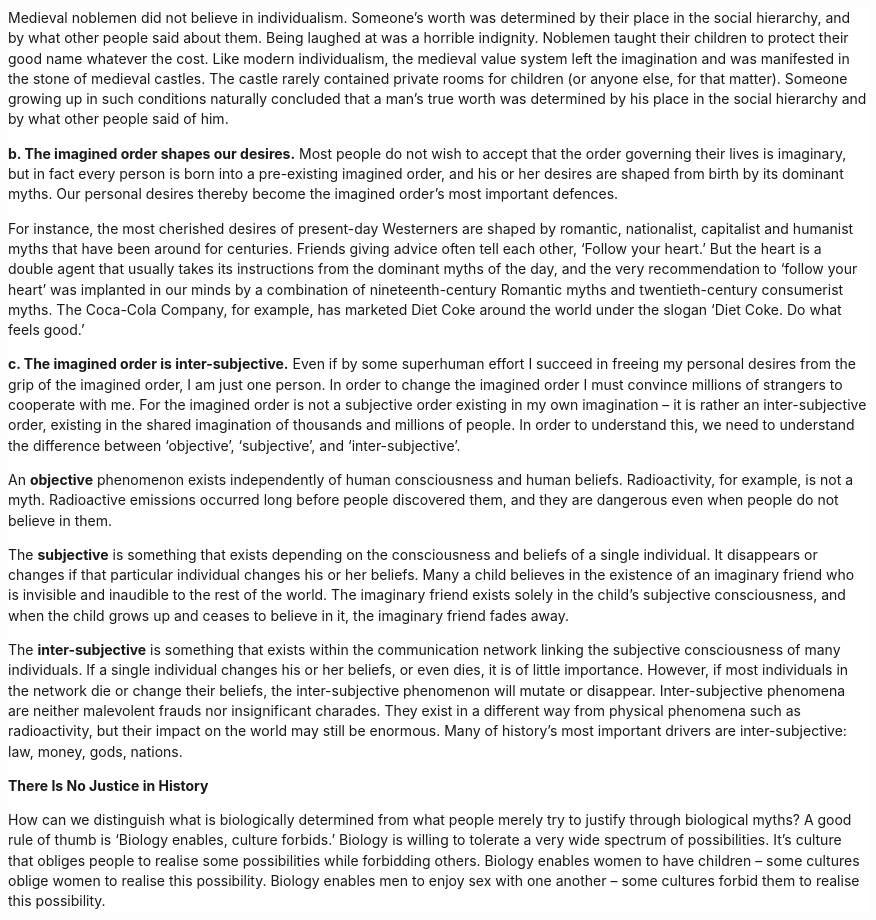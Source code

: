 Medieval noblemen did not believe in individualism. Someone’s worth was determined by their place in the social hierarchy, and by what other people said about them. Being laughed at was a horrible indignity. Noblemen taught their children to protect their good name whatever the cost. Like modern individualism, the medieval value system left the imagination and was manifested in the stone of medieval castles. The castle rarely contained private rooms for children (or anyone else, for that matter). Someone growing up in such conditions naturally concluded that a man’s true worth was determined by his place in the social hierarchy and by what other people said of him.

**b. The imagined order shapes our desires.** Most people do not wish to accept that the order governing their lives is imaginary, but in fact every person is born into a pre-existing imagined order, and his or her desires are shaped from birth by its dominant myths. Our personal desires thereby become the imagined order’s most important defences.

For instance, the most cherished desires of present-day Westerners are shaped by romantic, nationalist, capitalist and humanist myths that have been around for centuries. Friends giving advice often tell each other, ‘Follow your heart.’ But the heart is a double agent that usually takes its instructions from the dominant myths of the day, and the very recommendation to ‘follow your heart’ was implanted in our minds by a combination of nineteenth-century Romantic myths and twentieth-century consumerist myths. The Coca-Cola Company, for example, has marketed Diet Coke around the world under the slogan ‘Diet Coke. Do what feels good.’

**c. The imagined order is inter-subjective.** Even if by some superhuman effort I succeed in freeing my personal desires from the grip of the imagined order, I am just one person. In order to change the imagined order I must convince millions of strangers to cooperate with me. For the imagined order is not a subjective order existing in my own imagination – it is rather an inter-subjective order, existing in the shared imagination of thousands and millions of people. In order to understand this, we need to understand the difference between ‘objective’, ‘subjective’, and ‘inter-subjective’.

An **objective** phenomenon exists independently of human consciousness and human beliefs. Radioactivity, for example, is not a myth. Radioactive emissions occurred long before people discovered them, and they are dangerous even when people do not believe in them.

The **subjective** is something that exists depending on the consciousness and beliefs of a single individual. It disappears or changes if that particular individual changes his or her beliefs. Many a child believes in the existence of an imaginary friend who is invisible and inaudible to the rest of the world. The imaginary friend exists solely in the child’s subjective consciousness, and when the child grows up and ceases to believe in it, the imaginary friend fades away.

The **inter-subjective** is something that exists within the communication network linking the subjective consciousness of many individuals. If a single individual changes his or her beliefs, or even dies, it is of little importance. However, if most individuals in the network die or change their beliefs, the inter-subjective phenomenon will mutate or disappear. Inter-subjective phenomena are neither malevolent frauds nor insignificant charades. They exist in a different way from physical phenomena such as radioactivity, but their impact on the world may still be enormous. Many of history’s most important drivers are inter-subjective: law, money, gods, nations.

**There Is No Justice in History**

How can we distinguish what is biologically determined from what people merely try to justify through biological myths? A good rule of thumb is ‘Biology enables, culture forbids.’ Biology is willing to tolerate a very wide spectrum of possibilities. It’s culture that obliges people to realise some possibilities while forbidding others. Biology enables women to have children – some cultures oblige women to realise this possibility. Biology enables men to enjoy sex with one another – some cultures forbid them to realise this possibility.
